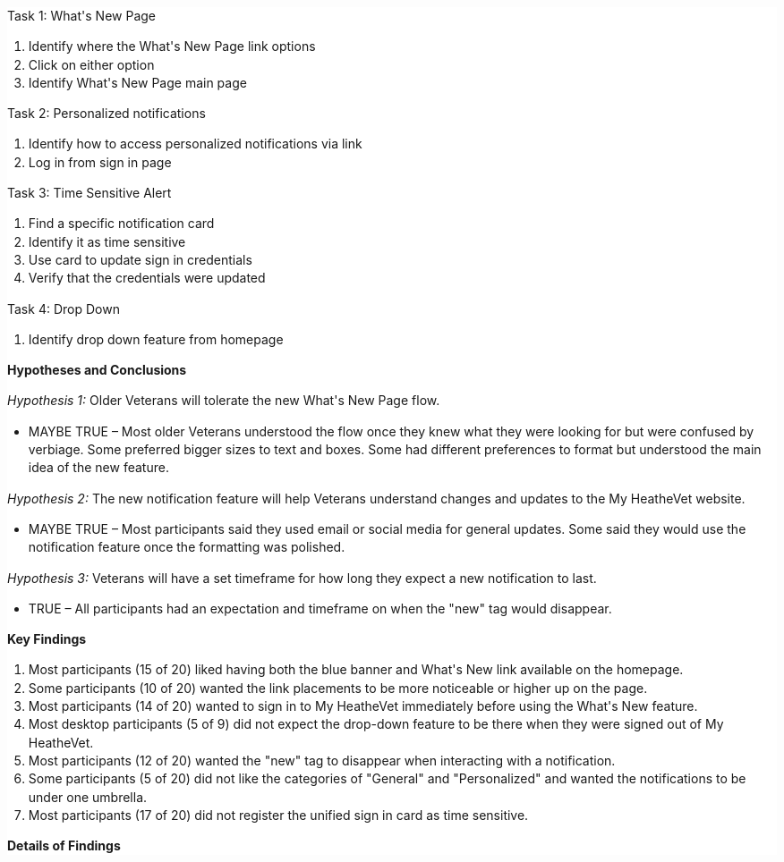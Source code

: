 Task 1: What's New Page

1. Identify where the What's New Page link options
2. Click on either option
3. Identify What's New Page main page

Task 2: Personalized notifications

1. Identify how to access personalized notifications via link
2. Log in from sign in page

Task 3: Time Sensitive Alert

1. Find a specific notification card
2. Identify it as time sensitive
3. Use card to update sign in credentials
4. Verify that the credentials were updated

Task 4: Drop Down

1. Identify drop down feature from homepage

**Hypotheses and Conclusions**

_Hypothesis 1:_ Older Veterans will tolerate the new What's New Page flow.

- MAYBE TRUE – Most older Veterans understood the flow once they knew what they were looking for but were confused by verbiage. Some preferred bigger sizes to text and boxes. Some had different preferences to format but understood the main idea of the new feature.

_Hypothesis 2:_ The new notification feature will help Veterans understand changes and updates to the My HeatheVet website.

- MAYBE TRUE – Most participants said they used email or social media for general updates. Some said they would use the notification feature once the formatting was polished.

_Hypothesis 3:_ Veterans will have a set timeframe for how long they expect a new notification to last.

- TRUE – All participants had an expectation and timeframe on when the "new" tag would disappear.

**Key Findings**

1. Most participants (15 of 20) liked having both the blue banner and What's New link available on the homepage.
2. Some participants (10 of 20) wanted the link placements to be more noticeable or higher up on the page.
3. Most participants (14 of 20) wanted to sign in to My HeatheVet immediately before using the What's New feature.
4. Most desktop participants (5 of 9) did not expect the drop-down feature to be there when they were signed out of My HeatheVet.
5. Most participants (12 of 20) wanted the "new" tag to disappear when interacting with a notification.
6. Some participants (5 of 20) did not like the categories of "General" and "Personalized" and wanted the notifications to be under one umbrella.
7. Most participants (17 of 20) did not register the unified sign in card as time sensitive.

**Details of Findings**
